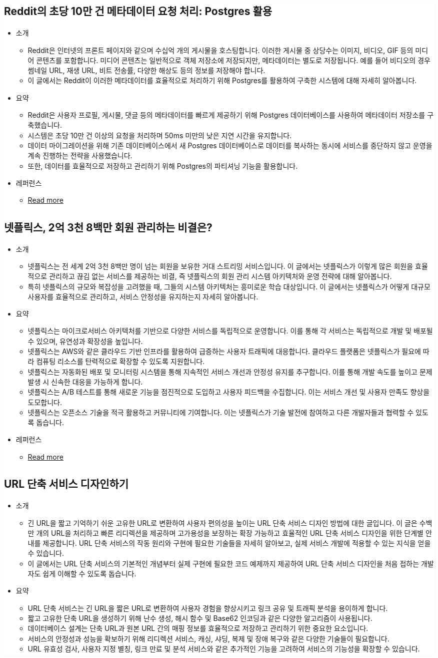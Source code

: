 ## Reddit의 초당 10만 건 메타데이터 요청 처리: Postgres 활용

- 소개
    * Reddit은 인터넷의 프론트 페이지와 같으며 수십억 개의 게시물을 호스팅합니다. 이러한 게시물 중 상당수는 이미지, 비디오, GIF 등의 미디어 콘텐츠를 포함합니다. 미디어 콘텐츠는 일반적으로 객체 저장소에 저장되지만, 메타데이터는 별도로 저장됩니다. 예를 들어 비디오의 경우 썸네일 URL, 재생 URL, 비트 전송률, 다양한 해상도 등의 정보를 저장해야 합니다.
    * 이 글에서는 Reddit이 이러한 메타데이터를 효율적으로 처리하기 위해 Postgres를 활용하여 구축한 시스템에 대해 자세히 알아봅니다.

- 요약
    * Reddit은 사용자 프로필, 게시물, 댓글 등의 메타데이터를 빠르게 제공하기 위해 Postgres 데이터베이스를 사용하여 메타데이터 저장소를 구축했습니다. 
    * 시스템은 초당 10만 건 이상의 요청을 처리하며 50ms 미만의 낮은 지연 시간을 유지합니다.
    * 데이터 마이그레이션을 위해 기존 데이터베이스에서 새 Postgres 데이터베이스로 데이터를 복사하는 동시에 서비스를 중단하지 않고 운영을 계속 진행하는 전략을 사용했습니다.
    * 또한, 데이터를 효율적으로 저장하고 관리하기 위해 Postgres의 파티셔닝 기능을 활용합니다.

- 레퍼런스
    * [Read more](https://newsletter.systemdesigncodex.com/p/how-reddit-serves-100k-metadata-requests) 

## 넷플릭스, 2억 3천 8백만 회원 관리하는 비결은?

- 소개
    * 넷플릭스는 전 세계 2억 3천 8백만 명이 넘는 회원을 보유한 거대 스트리밍 서비스입니다. 이 글에서는 넷플릭스가 이렇게 많은 회원을 효율적으로 관리하고 끊김 없는 서비스를 제공하는 비결, 즉 넷플릭스의 회원 관리 시스템 아키텍처와 운영 전략에 대해 알아봅니다.
    * 특히 넷플릭스의 규모와 복잡성을 고려했을 때, 그들의 시스템 아키텍처는 흥미로운 학습 대상입니다. 이 글에서는 넷플릭스가 어떻게 대규모 사용자를 효율적으로 관리하고, 서비스 안정성을 유지하는지 자세히 알아봅니다.

- 요약
    * 넷플릭스는 마이크로서비스 아키텍처를 기반으로 다양한 서비스를 독립적으로 운영합니다. 이를 통해 각 서비스는 독립적으로 개발 및 배포될 수 있으며, 유연성과 확장성을 높입니다.
    * 넷플릭스는 AWS와 같은 클라우드 기반 인프라를 활용하여 급증하는 사용자 트래픽에 대응합니다. 클라우드 플랫폼은 넷플릭스가 필요에 따라 컴퓨팅 리소스를 탄력적으로 확장할 수 있도록 지원합니다.
    * 넷플릭스는 자동화된 배포 및 모니터링 시스템을 통해 지속적인 서비스 개선과 안정성 유지를 추구합니다. 이를 통해 개발 속도를 높이고 문제 발생 시 신속한 대응을 가능하게 합니다.
    * 넷플릭스는 A/B 테스트를 통해 새로운 기능을 점진적으로 도입하고 사용자 피드백을 수집합니다. 이는 서비스 개선 및 사용자 만족도 향상을 도모합니다.
    * 넷플릭스는 오픈소스 기술을 적극 활용하고 커뮤니티에 기여합니다. 이는 넷플릭스가 기술 발전에 참여하고 다른 개발자들과 협력할 수 있도록 돕습니다. 

- 레퍼런스
    * [Read more](https://blog.bytebytego.com/p/how-netflix-manages-238-million-memberships) 

## URL 단축 서비스 디자인하기

- 소개
    * 긴 URL을 짧고 기억하기 쉬운 고유한 URL로 변환하여 사용자 편의성을 높이는 URL 단축 서비스 디자인 방법에 대한 글입니다. 이 글은 수백만 개의 URL을 처리하고 빠른 리디렉션을 제공하며 고가용성을 보장하는 확장 가능하고 효율적인 URL 단축 서비스 디자인을 위한 단계별 안내를 제공합니다. URL 단축 서비스의 작동 원리와 구현에 필요한 기술들을 자세히 알아보고, 실제 서비스 개발에 적용할 수 있는 지식을 얻을 수 있습니다.
    * 이 글에서는 URL 단축 서비스의 기본적인 개념부터 실제 구현에 필요한 코드 예제까지 제공하여 URL 단축 서비스 디자인을 처음 접하는 개발자도 쉽게 이해할 수 있도록 돕습니다. 

- 요약
    * URL 단축 서비스는 긴 URL을 짧은 URL로 변환하여 사용자 경험을 향상시키고 링크 공유 및 트래픽 분석을 용이하게 합니다. 
    * 짧고 고유한 단축 URL을 생성하기 위해 난수 생성, 해시 함수 및 Base62 인코딩과 같은 다양한 알고리즘이 사용됩니다.
    * 데이터베이스 설계는 단축 URL과 원본 URL 간의 매핑 정보를 효율적으로 저장하고 관리하기 위한 중요한 요소입니다.
    * 서비스의 안정성과 성능을 확보하기 위해 리디렉션 서비스, 캐싱, 샤딩, 복제 및 장애 복구와 같은 다양한 기술들이 필요합니다.
    * URL 유효성 검사, 사용자 지정 별칭, 링크 만료 및 분석 서비스와 같은 추가적인 기능을 고려하여 서비스의 기능성을 확장할 수 있습니다.
